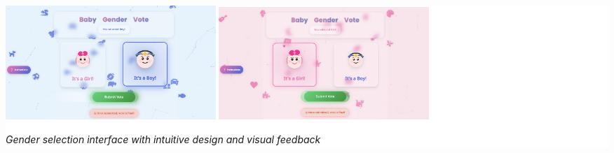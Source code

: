   <img src="source/screenshots/vote-boy.png" alt="Voting Screen - Boy" width="300"/>
  <img src="source/screenshots/vote-girl.png" alt="Voting Screen - Girl" width="300"/>
  <p><em>Gender selection interface with intuitive design and visual feedback</em></p>
</div>

